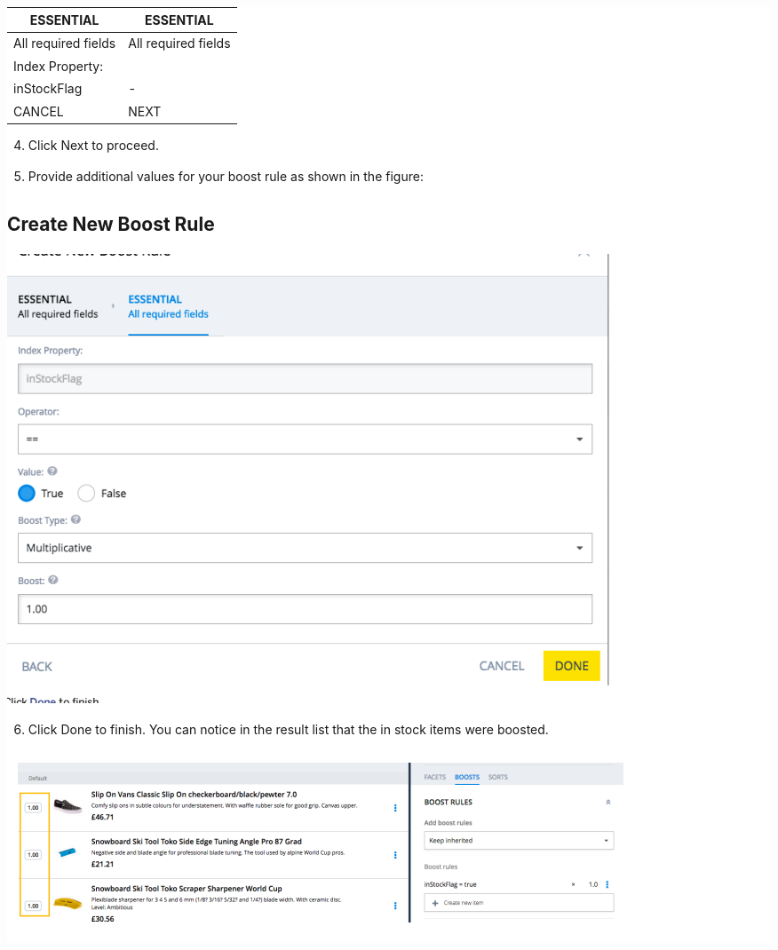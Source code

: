 | ESSENTIAL           | ESSENTIAL           |
|---------------------|---------------------|
| All required fields | All required fields |
| Index Property:     |                     |
| inStockFlag         | -                   |
| CANCEL              | NEXT                |

4. Click Next to proceed.

5. Provide additional values for your boost rule as shown in the figure:

## Create New Boost Rule

![64_image_0.png](64_image_0.png)

6. Click Done to finish.
You can notice in the result list that the in stock items were boosted.

![64_image_1.png](64_image_1.png)
